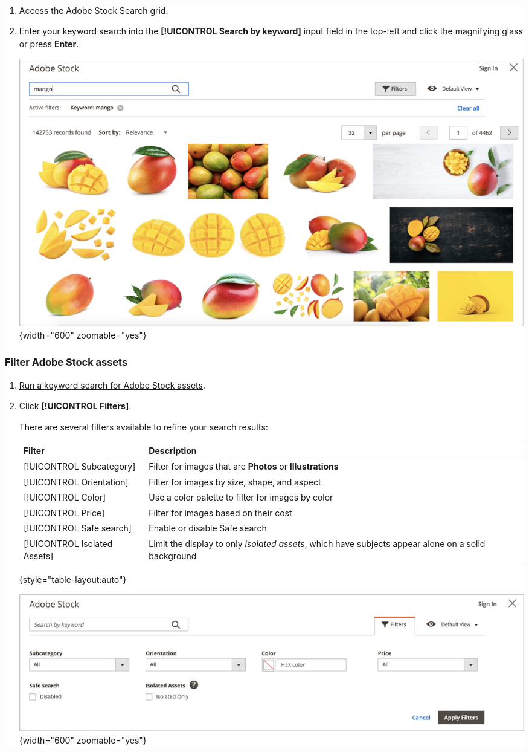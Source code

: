 1. [Access the Adobe Stock Search grid](#access-the-adobe-stock-search-grid).

1. Enter your keyword search into the **[!UICONTROL Search by keyword]** input field in the top-left and click the magnifying glass or press **Enter**.

   ![Adobe Stock Search Results for the "mango" keyword](./assets/adobe-stock-search-keyword.png){width="600" zoomable="yes"}

### Filter Adobe Stock assets

1. [Run a keyword search for Adobe Stock assets](#search-for-adobe-stock-assets-by-keywords).

1. Click **[!UICONTROL Filters]**.

   There are several filters available to refine your search results:

   |Filter|Description|
   |---|---|
   |[!UICONTROL Subcategory]|Filter for images that are **Photos** or **Illustrations**|
   |[!UICONTROL Orientation]|Filter for images by size, shape, and aspect|
   |[!UICONTROL Color]|Use a color palette to filter for images by color|
   |[!UICONTROL Price]|Filter for images based on their cost|
   |[!UICONTROL Safe search]|Enable or disable Safe search|
   |[!UICONTROL Isolated Assets]|Limit the display to only _isolated assets_, which have subjects appear alone on a solid background|

   {style="table-layout:auto"}

   ![Adobe Stock search filters](./assets/adobe-stock-filters.png){width="600" zoomable="yes"}
